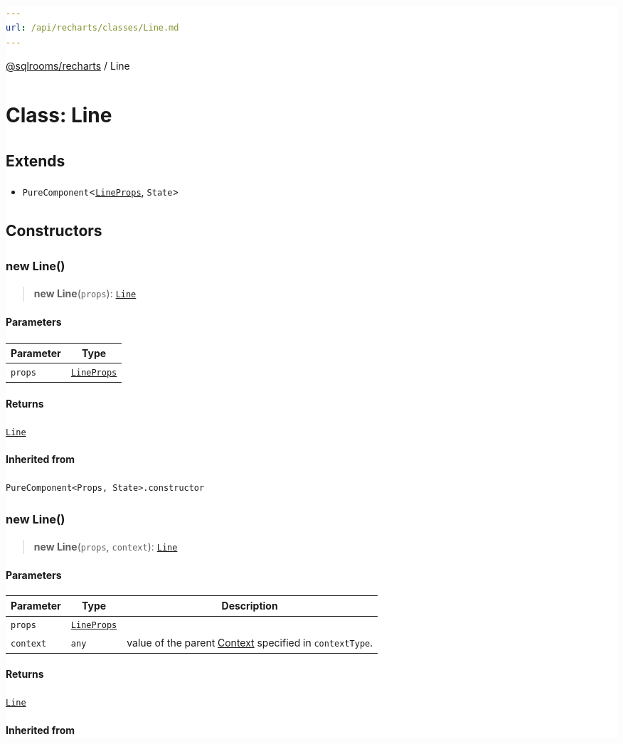 ```yaml
---
url: /api/recharts/classes/Line.md
---
```

[@sqlrooms/recharts](../index.md) / Line

# Class: Line

## Extends

* `PureComponent`<[`LineProps`](../type-aliases/LineProps.md), `State`>

## Constructors

### new Line()

> **new Line**(`props`): [`Line`](Line.md)

#### Parameters

| Parameter | Type |
| ------ | ------ |
| `props` | [`LineProps`](../type-aliases/LineProps.md) |

#### Returns

[`Line`](Line.md)

#### Inherited from

`PureComponent<Props, State>.constructor`

### new Line()

> **new Line**(`props`, `context`): [`Line`](Line.md)

#### Parameters

| Parameter | Type | Description |
| ------ | ------ | ------ |
| `props` | [`LineProps`](../type-aliases/LineProps.md) |  |
| `context` | `any` | value of the parent [Context](https://react.dev/reference/react/Component#context) specified in `contextType`. |

#### Returns

[`Line`](Line.md)

#### Inherited from
